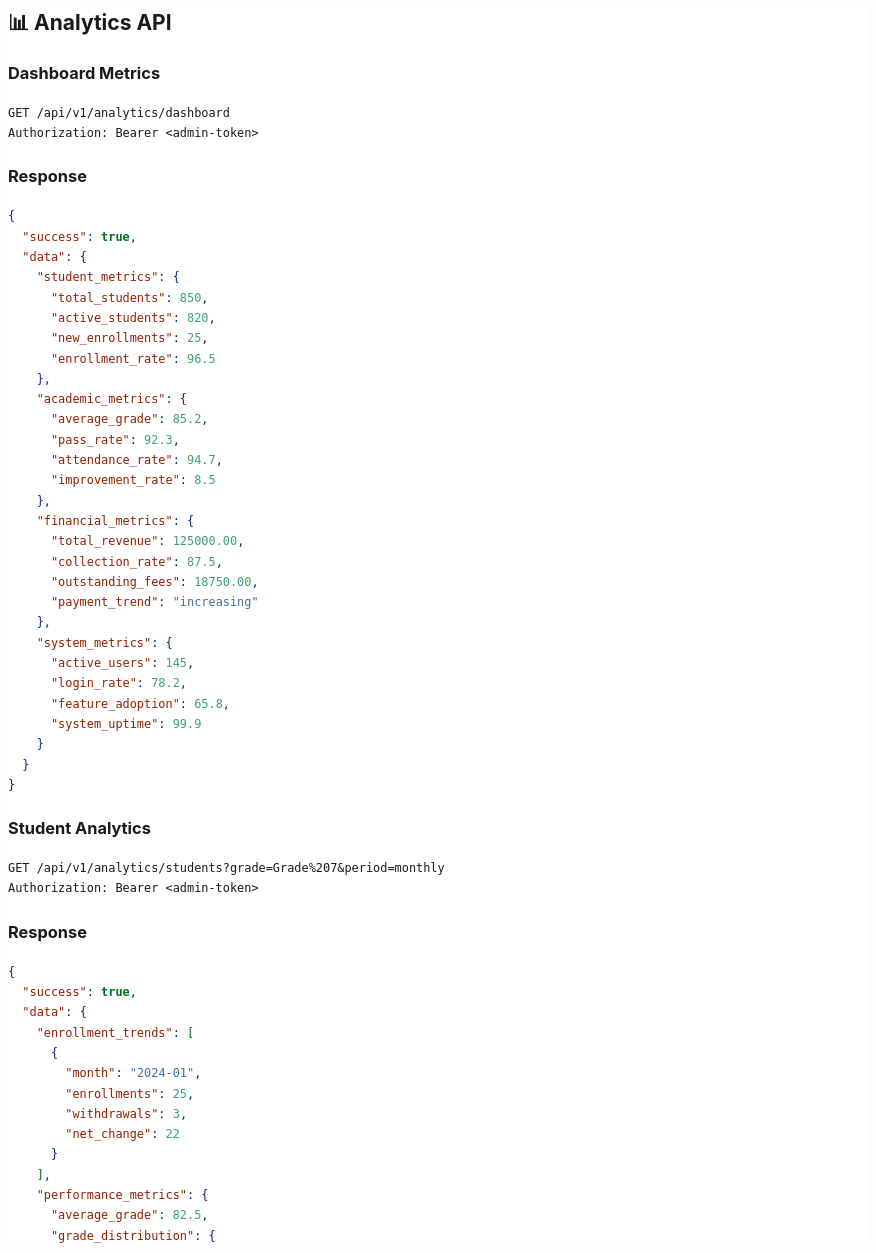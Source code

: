 ## 📊 Analytics API

### Dashboard Metrics
```http
GET /api/v1/analytics/dashboard
Authorization: Bearer <admin-token>
```

### Response
```json
{
  "success": true,
  "data": {
    "student_metrics": {
      "total_students": 850,
      "active_students": 820,
      "new_enrollments": 25,
      "enrollment_rate": 96.5
    },
    "academic_metrics": {
      "average_grade": 85.2,
      "pass_rate": 92.3,
      "attendance_rate": 94.7,
      "improvement_rate": 8.5
    },
    "financial_metrics": {
      "total_revenue": 125000.00,
      "collection_rate": 87.5,
      "outstanding_fees": 18750.00,
      "payment_trend": "increasing"
    },
    "system_metrics": {
      "active_users": 145,
      "login_rate": 78.2,
      "feature_adoption": 65.8,
      "system_uptime": 99.9
    }
  }
}
```

### Student Analytics
```http
GET /api/v1/analytics/students?grade=Grade%207&period=monthly
Authorization: Bearer <admin-token>
```

### Response
```json
{
  "success": true,
  "data": {
    "enrollment_trends": [
      {
        "month": "2024-01",
        "enrollments": 25,
        "withdrawals": 3,
        "net_change": 22
      }
    ],
    "performance_metrics": {
      "average_grade": 82.5,
      "grade_distribution": {
```